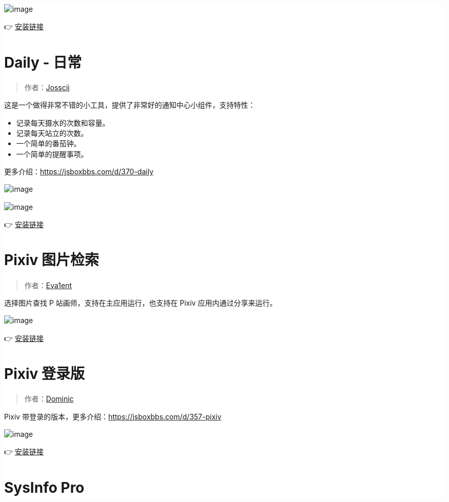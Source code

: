 ![image](https://github.com/cyanzhong/xTeko/raw/master/collections/assets/0001-11.jpg)

👉 [安装链接](https://xteko.com/redir?name=Call%20Forwarding&url=https%3A%2F%2Fraw.githubusercontent.com%2FNeurogram-R%2FJSBox%2Fmaster%2FCall%2520Forwarding.js&icon=icon_033.png&types=15&version=1.0&author=Neurogram)

# Daily - 日常

> 作者：[Josscii](https://t.me/Josscii)

这是一个做得非常不错的小工具，提供了非常好的通知中心小组件，支持特性：

- 记录每天摄水的次数和容量。
- 记录每天站立的次数。
- 一个简单的番茄钟。
- 一个简单的提醒事项。

更多介绍：https://jsboxbbs.com/d/370-daily

![image](https://github.com/cyanzhong/xTeko/raw/master/collections/assets/0001-12.jpg)

![image](https://github.com/cyanzhong/xTeko/raw/master/collections/assets/0001-13.jpg)

👉 [安装链接](https://xteko.com/redir?name=Daily&url=http://t.cn/R1fHTiE)

# Pixiv 图片检索

> 作者：[Eva1ent](https://t.me/Eva1ent)

选择图片查找 P 站画师，支持在主应用运行，也支持在 Pixiv 应用内通过分享来运行。

![image](https://github.com/cyanzhong/xTeko/raw/master/collections/assets/0001-14.jpg)

👉 [安装链接](https://xteko.com/redir?name=Pixiv%20%E5%9B%BE%E7%89%87%E6%A3%80%E7%B4%A2&url=https%3A%2F%2Fraw.githubusercontent.com%2F186c0%2FJSBox-Scripts%2Fmaster%2FPixiv%2FPixiv.js&icon=icon_014.png&types=15&version=0.2&author=Eva1ent&website=https%3A%2F%2Ft.me%2FEva1ent)

# Pixiv 登录版

> 作者：[Dominic](https://t.me/dominicshi)

Pixiv 带登录的版本，更多介绍：https://jsboxbbs.com/d/357-pixiv

![image](https://github.com/cyanzhong/xTeko/raw/master/collections/assets/0001-15.jpg)

👉 [安装链接](https://xteko.com/redir?name=PixivminiV1&url=https%3A%2F%2Fraw.githubusercontent.com%2Fxiaohao111%2Ffirstgit%2Fmaster%2FPixivminiV1.js&icon=icon_124.png&types=15&version=0.1&author=dominic&website=https%3A%2F%2Fraw.githubusercontent.com%2Fxiaohao111%2Ffirstgit%2Fmaster%2FPixivminiV1.js)

# SysInfo Pro
